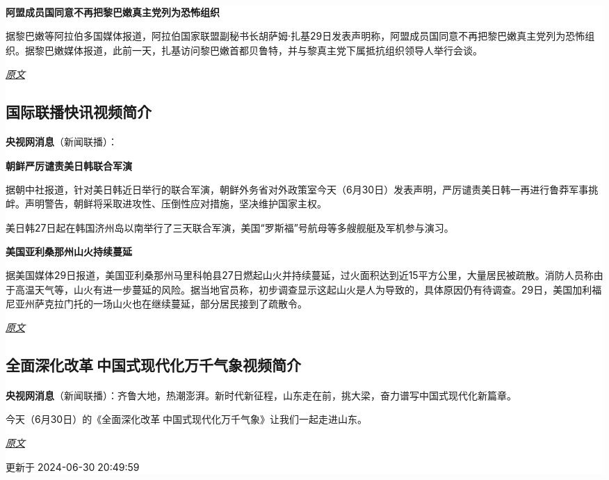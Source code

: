 **阿盟成员国同意不再把黎巴嫩真主党列为恐怖组织**

据黎巴嫩等阿拉伯多国媒体报道，阿拉伯国家联盟副秘书长胡萨姆·扎基29日发表声明称，阿盟成员国同意不再把黎巴嫩真主党列为恐怖组织。据黎巴嫩媒体报道，此前一天，扎基访问黎巴嫩首都贝鲁特，并与黎真主党下属抵抗组织领导人举行会谈。

*[原文](https://tv.cctv.com/2024/06/30/VIDEOREYICIoopkIvNr7p3vN240630.shtml)*


## 国际联播快讯视频简介

**央视网消息**（新闻联播）：

**朝鲜严厉谴责美日韩联合军演**

据朝中社报道，针对美日韩近日举行的联合军演，朝鲜外务省对外政策室今天（6月30日）发表声明，严厉谴责美日韩一再进行鲁莽军事挑衅。声明警告，朝鲜将采取进攻性、压倒性应对措施，坚决维护国家主权。

美日韩27日起在韩国济州岛以南举行了三天联合军演，美国“罗斯福”号航母等多艘舰艇及军机参与演习。

**美国亚利桑那州山火持续蔓延**

据美国媒体29日报道，美国亚利桑那州马里科帕县27日燃起山火并持续蔓延，过火面积达到近15平方公里，大量居民被疏散。消防人员称由于高温天气等，山火有进一步蔓延的风险。据当地官员称，初步调查显示这起山火是人为导致的，具体原因仍有待调查。29日，美国加利福尼亚州萨克拉门托的一场山火也在继续蔓延，部分居民接到了疏散令。

*[原文](https://tv.cctv.com/2024/06/30/VIDETQuviQ024q3HQJt3gZyx240630.shtml)*


## 全面深化改革 中国式现代化万千气象视频简介

**央视网消息**（新闻联播）：齐鲁大地，热潮澎湃。新时代新征程，山东走在前，挑大梁，奋力谱写中国式现代化新篇章。

今天（6月30日）的《全面深化改革 中国式现代化万千气象》让我们一起走进山东。

*[原文](https://tv.cctv.com/2024/06/30/VIDEVWl4LuMOGWelHBBA3cbr240630.shtml)*


更新于 2024-06-30 20:49:59
  